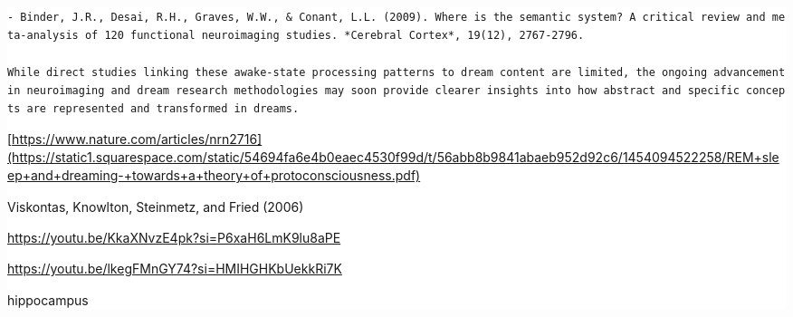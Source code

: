     - Binder, J.R., Desai, R.H., Graves, W.W., & Conant, L.L. (2009). Where is the semantic system? A critical review and meta-analysis of 120 functional neuroimaging studies. *Cerebral Cortex*, 19(12), 2767-2796.
    
    While direct studies linking these awake-state processing patterns to dream content are limited, the ongoing advancement in neuroimaging and dream research methodologies may soon provide clearer insights into how abstract and specific concepts are represented and transformed in dreams.
    

[https://www.nature.com/articles/nrn2716](https://static1.squarespace.com/static/54694fa6e4b0eaec4530f99d/t/56abb8b9841abaeb952d92c6/1454094522258/REM+sleep+and+dreaming-+towards+a+theory+of+protoconsciousness.pdf)

Viskontas, Knowlton, Steinmetz, and Fried (2006) 

https://youtu.be/KkaXNvzE4pk?si=P6xaH6LmK9lu8aPE

https://youtu.be/lkegFMnGY74?si=HMIHGHKbUekkRi7K

hippocampus